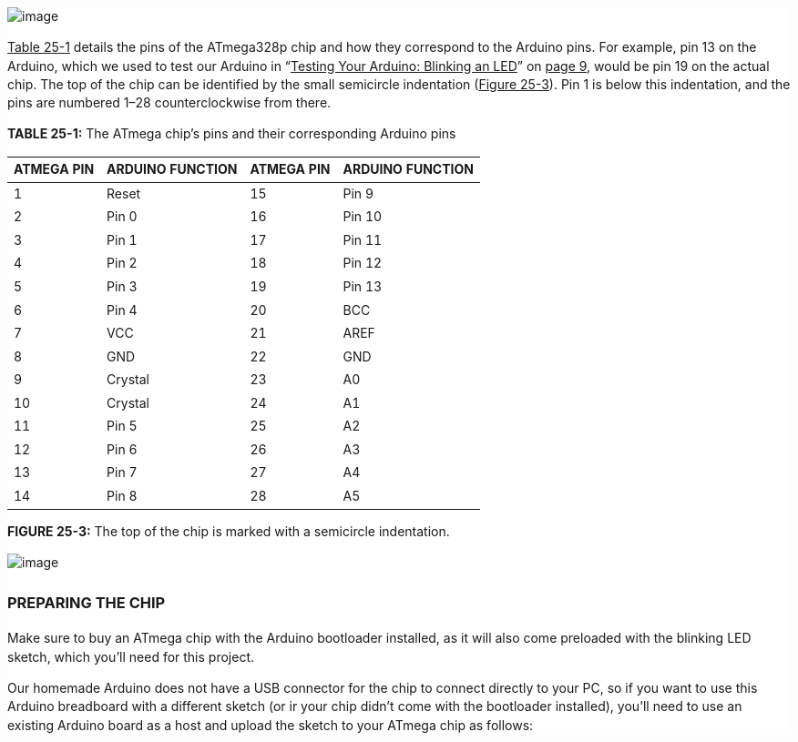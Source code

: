 ![image](../images/f25-02.jpg)

[Table 25-1](ch25.xhtml#ch25tab1) details the pins of the ATmega328p chip and how they correspond to the Arduino pins. For example, pin 13 on the Arduino, which we used to test our Arduino in “[Testing Your Arduino: Blinking an LED](ch00.xhtml#ch00lev1sec03)” on [page 9](ch00.xhtml#page_9), would be pin 19 on the actual chip. The top of the chip can be identified by the small semicircle indentation ([Figure 25-3](ch25.xhtml#ch25fig3)). Pin 1 is below this indentation, and the pins are numbered 1–28 counterclockwise from there.

**TABLE 25-1:**
The ATmega chip’s pins and their corresponding Arduino pins

| **ATMEGA PIN** | **ARDUINO FUNCTION** | **ATMEGA PIN** | **ARDUINO FUNCTION** |
| --- | --- | --- | --- |
| 1 | Reset | 15 | Pin 9 |
| 2 | Pin 0 | 16 | Pin 10 |
| 3 | Pin 1 | 17 | Pin 11 |
| 4 | Pin 2 | 18 | Pin 12 |
| 5 | Pin 3 | 19 | Pin 13 |
| 6 | Pin 4 | 20 | BCC |
| 7 | VCC | 21 | AREF |
| 8 | GND | 22 | GND |
| 9 | Crystal | 23 | A0 |
| 10 | Crystal | 24 | A1 |
| 11 | Pin 5 | 25 | A2 |
| 12 | Pin 6 | 26 | A3 |
| 13 | Pin 7 | 27 | A4 |
| 14 | Pin 8 | 28 | A5 |

**FIGURE 25-3:**
The top of the chip is marked with a semicircle indentation.

![image](../images/f25-03.jpg)

### **PREPARING THE CHIP**

Make sure to buy an ATmega chip with the Arduino bootloader installed, as it will also come preloaded with the blinking LED sketch, which you’ll need for this project.

Our homemade Arduino does not have a USB connector for the chip to connect directly to your PC, so if you want to use this Arduino breadboard with a different sketch (or ir your chip didn’t come with the bootloader installed), you’ll need to use an existing Arduino board as a host and upload the sketch to your ATmega chip as follows:
